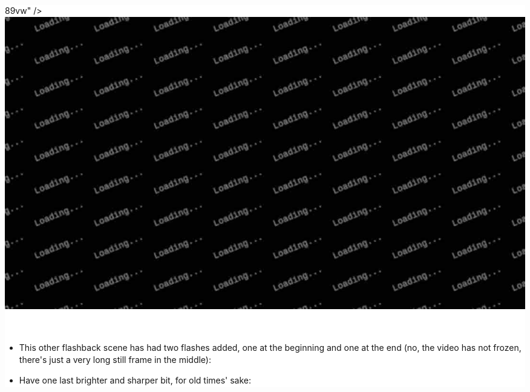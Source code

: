   89vw" />
 <img width="100%" height="100%" class="lazyload" src="./../images/loading.jpg"
  data-src="./../images/SC11/bd-26875-1090px.jpg"
  data-srcset="./../images/SC11/bd-26875-512px.jpg 512w,
  ./../images/SC11/bd-26875-768px.jpg 768w,
  ./../images/SC11/bd-26875-1090px.jpg 1090w"
  sizes="(min-width: 1218px) 1090px,
  (min-width: 768px) 87vw,
  89vw" />
</div>

<br>

- This other flashback scene has had two flashes added, one at the beginning and one at the end (no, the video has not frozen, there's just a very long still frame in the middle):

<video class='lazyload' playsinline nocontrols muted data-autoplay preload='none' loop data-poster='./../images/loadingvideo.jpg'>
  <source src="./../videos/SC11/15 - horseback.webm" type='video/webm; codecs="vp8, vorbis"'>
  <source src="./../videos/SC11/15 - horseback.mp4" type='video/mp4; codecs=avc1.42E01E,mp4a.40.2'>
</video>

- Have one last brighter and sharper bit, for old times' sake:

<video class='lazyload' playsinline nocontrols muted data-autoplay preload='none' loop data-poster='./../images/loadingvideo.jpg'>
  <source src="./../videos/SC11/16 - last brighter.webm" type='video/webm; codecs="vp8, vorbis"'>
  <source src="./../videos/SC11/16 - last brighter.mp4" type='video/mp4; codecs=avc1.42E01E,mp4a.40.2'>
</video>
